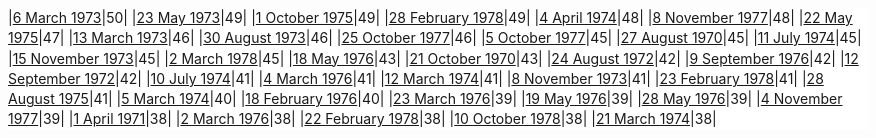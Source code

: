|[6 March 1973](https://historichansard.net/hofreps/1973/19730306_reps_28_hor82/)|50|
|[23 May 1973](https://historichansard.net/hofreps/1973/19730523_reps_28_hor84/)|49|
|[1 October 1975](https://historichansard.net/hofreps/1975/19751001_reps_29_hor96/)|49|
|[28 February 1978](https://historichansard.net/hofreps/1978/19780228_reps_31_hor108/)|49|
|[4 April 1974](https://historichansard.net/hofreps/1974/19740404_reps_28_hor88/)|48|
|[8 November 1977](https://historichansard.net/hofreps/1977/19771108_reps_30_hor107/)|48|
|[22 May 1975](https://historichansard.net/hofreps/1975/19750522_reps_29_hor95/)|47|
|[13 March 1973](https://historichansard.net/hofreps/1973/19730313_reps_28_hor82/)|46|
|[30 August 1973](https://historichansard.net/hofreps/1973/19730830_reps_28_hor85/)|46|
|[25 October 1977](https://historichansard.net/hofreps/1977/19771025_reps_30_hor107/)|46|
|[5 October 1977](https://historichansard.net/hofreps/1977/19771005_reps_30_hor106/)|45|
|[27 August 1970](https://historichansard.net/hofreps/1970/19700827_reps_27_hor69/)|45|
|[11 July 1974](https://historichansard.net/hofreps/1974/19740711_reps_29_hor89/)|45|
|[15 November 1973](https://historichansard.net/hofreps/1973/19731115_reps_28_hor86/)|45|
|[2 March 1978](https://historichansard.net/hofreps/1978/19780302_reps_31_hor108/)|45|
|[18 May 1976](https://historichansard.net/hofreps/1976/19760518_reps_30_hor99/)|43|
|[21 October 1970](https://historichansard.net/hofreps/1970/19701021_reps_27_hor70/)|43|
|[24 August 1972](https://historichansard.net/hofreps/1972/19720824_reps_27_hor79/)|42|
|[9 September 1976](https://historichansard.net/hofreps/1976/19760909_reps_30_hor100/)|42|
|[12 September 1972](https://historichansard.net/hofreps/1972/19720912_reps_27_hor80/)|42|
|[10 July 1974](https://historichansard.net/hofreps/1974/19740710_reps_29_hor89/)|41|
|[4 March 1976](https://historichansard.net/hofreps/1976/19760304_reps_30_hor98/)|41|
|[12 March 1974](https://historichansard.net/hofreps/1974/19740312_reps_28_hor88/)|41|
|[8 November 1973](https://historichansard.net/hofreps/1973/19731108_REPS_28_HoR86%20(2)/)|41|
|[23 February 1978](https://historichansard.net/hofreps/1978/19780223_reps_31_hor108/)|41|
|[28 August 1975](https://historichansard.net/hofreps/1975/19750828_reps_29_hor96/)|41|
|[5 March 1974](https://historichansard.net/hofreps/1974/19740305_REPS_28_HoR88/)|40|
|[18 February 1976](https://historichansard.net/hofreps/1976/19760218_reps_30_hor98/)|40|
|[23 March 1976](https://historichansard.net/hofreps/1976/19760323_reps_30_hor98/)|39|
|[19 May 1976](https://historichansard.net/hofreps/1976/19760519_reps_30_hor99/)|39|
|[28 May 1976](https://historichansard.net/hofreps/1976/19760528_reps_30_hor99/)|39|
|[4 November 1977](https://historichansard.net/hofreps/1977/19771104_reps_30_hor107/)|39|
|[1 April 1971](https://historichansard.net/hofreps/1971/19710401_reps_27_hor71/)|38|
|[2 March 1976](https://historichansard.net/hofreps/1976/19760302_reps_30_hor98/)|38|
|[22 February 1978](https://historichansard.net/hofreps/1978/19780222_reps_31_hor108/)|38|
|[10 October 1978](https://historichansard.net/hofreps/1978/19781010_reps_31_hor111/)|38|
|[21 March 1974](https://historichansard.net/hofreps/1974/19740321_reps_28_hor88/)|38|